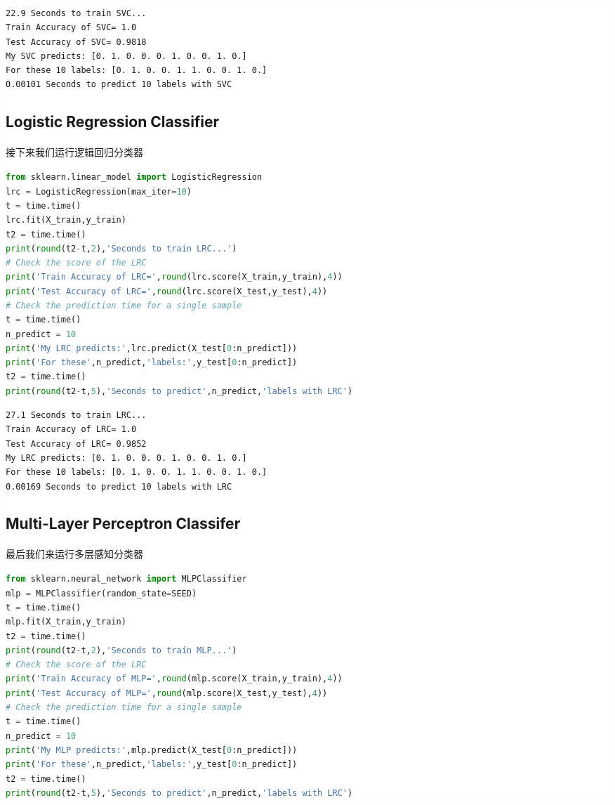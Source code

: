 ```python
```

    22.9 Seconds to train SVC...
    Train Accuracy of SVC= 1.0
    Test Accuracy of SVC= 0.9818
    My SVC predicts: [0. 1. 0. 0. 0. 1. 0. 0. 1. 0.]
    For these 10 labels: [0. 1. 0. 0. 1. 1. 0. 0. 1. 0.]
    0.00101 Seconds to predict 10 labels with SVC


## Logistic Regression Classifier
接下来我们运行逻辑回归分类器


```python
from sklearn.linear_model import LogisticRegression
lrc = LogisticRegression(max_iter=10)
t = time.time()
lrc.fit(X_train,y_train)
t2 = time.time()
print(round(t2-t,2),'Seconds to train LRC...')
# Check the score of the LRC
print('Train Accuracy of LRC=',round(lrc.score(X_train,y_train),4))
print('Test Accuracy of LRC=',round(lrc.score(X_test,y_test),4))
# Check the prediction time for a single sample
t = time.time()
n_predict = 10
print('My LRC predicts:',lrc.predict(X_test[0:n_predict]))
print('For these',n_predict,'labels:',y_test[0:n_predict])
t2 = time.time()
print(round(t2-t,5),'Seconds to predict',n_predict,'labels with LRC')
```

    27.1 Seconds to train LRC...
    Train Accuracy of LRC= 1.0
    Test Accuracy of LRC= 0.9852
    My LRC predicts: [0. 1. 0. 0. 0. 1. 0. 0. 1. 0.]
    For these 10 labels: [0. 1. 0. 0. 1. 1. 0. 0. 1. 0.]
    0.00169 Seconds to predict 10 labels with LRC


## Multi-Layer Perceptron Classifer
最后我们来运行多层感知分类器


```python
from sklearn.neural_network import MLPClassifier
mlp = MLPClassifier(random_state=SEED)
t = time.time()
mlp.fit(X_train,y_train)
t2 = time.time()
print(round(t2-t,2),'Seconds to train MLP...')
# Check the score of the LRC
print('Train Accuracy of MLP=',round(mlp.score(X_train,y_train),4))
print('Test Accuracy of MLP=',round(mlp.score(X_test,y_test),4))
# Check the prediction time for a single sample
t = time.time()
n_predict = 10
print('My MLP predicts:',mlp.predict(X_test[0:n_predict]))
print('For these',n_predict,'labels:',y_test[0:n_predict])
t2 = time.time()
print(round(t2-t,5),'Seconds to predict',n_predict,'labels with LRC')
```
